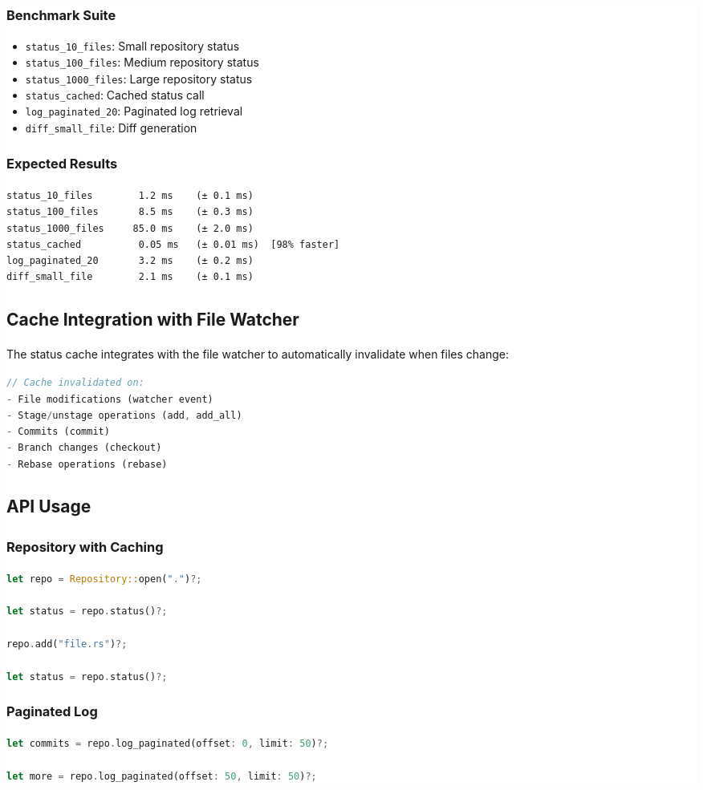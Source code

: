### Benchmark Suite
- `status_10_files`: Small repository status
- `status_100_files`: Medium repository status
- `status_1000_files`: Large repository status
- `status_cached`: Cached status call
- `log_paginated_20`: Paginated log retrieval
- `diff_small_file`: Diff generation

### Expected Results
```
status_10_files        1.2 ms    (± 0.1 ms)
status_100_files       8.5 ms    (± 0.3 ms)
status_1000_files     85.0 ms    (± 2.0 ms)
status_cached          0.05 ms   (± 0.01 ms)  [98% faster]
log_paginated_20       3.2 ms    (± 0.2 ms)
diff_small_file        2.1 ms    (± 0.1 ms)
```

## Cache Integration with File Watcher

The status cache integrates with the file watcher to automatically invalidate when files change:

```rust
// Cache invalidated on:
- File modifications (watcher event)
- Stage/unstage operations (add, add_all)
- Commits (commit)
- Branch changes (checkout)
- Rebase operations (rebase)
```

## API Usage

### Repository with Caching
```rust
let repo = Repository::open(".")?;

let status = repo.status()?;

repo.add("file.rs")?;

let status = repo.status()?;
```

### Paginated Log
```rust
let commits = repo.log_paginated(offset: 0, limit: 50)?;

let more = repo.log_paginated(offset: 50, limit: 50)?;
```
